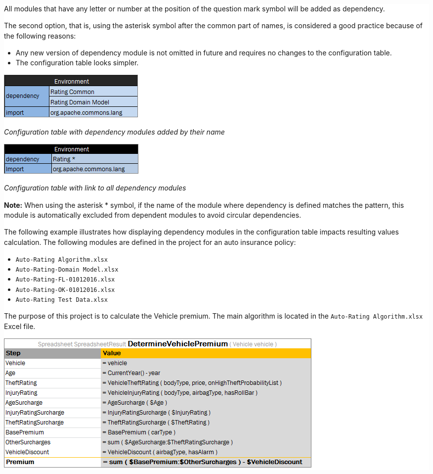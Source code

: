 All modules that have any letter or number at the position of the question mark symbol will be added as dependency.

The second option, that is, using the asterisk symbol after the common part of names, is considered a good practice because of the following reasons:

-   Any new version of dependency module is not omitted in future and requires no changes to the configuration table.
-   The configuration table looks simpler.

![](ref_guide_images/1f238cb8b773a234abf3557905773e52.png)

*Configuration table with dependency modules added by their name*

![](ref_guide_images/96afdcf447f6cb0280fcbf72751ddb35.png)

*Configuration table with link to all dependency modules*

**Note:** When using the asterisk \* symbol, if the name of the module where dependency is defined matches the pattern, this module is automatically excluded from dependent modules to avoid circular dependencies.

The following example illustrates how displaying dependency modules in the configuration table impacts resulting values calculation. The following modules are defined in the project for an auto insurance policy:

-   `Auto-Rating Algorithm.xlsx`
-   `Auto-Rating-Domain Model.xlsx`
-   `Auto-Rating-FL-01012016.xlsx`
-   `Auto-Rating-OK-01012016.xlsx`
-   `Auto-Rating Test Data.xlsx`

The purpose of this project is to calculate the Vehicle premium. The main algorithm is located in the `Auto-Rating Algorithm.xlsx` Excel file.

![](ref_guide_images/09b48ef53e032b906d4d0d07b493bdd9.png)

